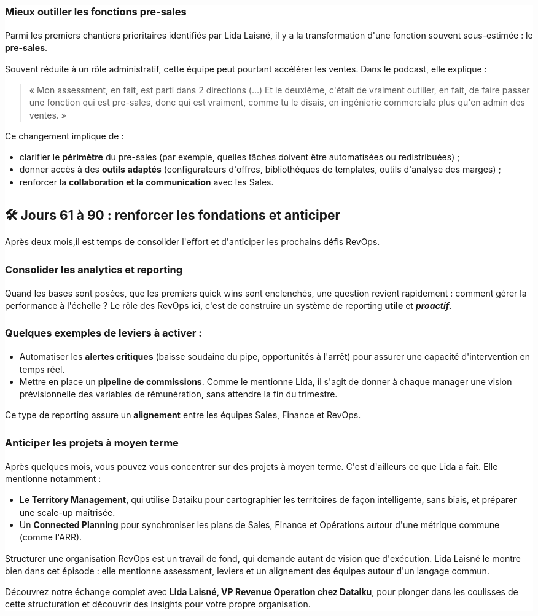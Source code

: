 ### Mieux outiller les fonctions pre-sales

Parmi les premiers chantiers prioritaires identifiés par Lida Laisné, il y a la transformation d'une fonction souvent sous-estimée : le **pre-sales**.

Souvent réduite à un rôle administratif, cette équipe peut pourtant accélérer les ventes. Dans le podcast, elle explique :

> « Mon assessment, en fait, est parti dans 2 directions (…) Et le deuxième, c'était de vraiment outiller, en fait, de faire passer une fonction qui est pre-sales, donc qui est vraiment, comme tu le disais, en ingénierie commerciale plus qu'en admin des ventes. »

Ce changement implique de :

- clarifier le **périmètre** du pre-sales (par exemple, quelles tâches doivent être automatisées ou redistribuées) ;
- donner accès à des **outils** **adaptés** (configurateurs d'offres, bibliothèques de templates, outils d'analyse des marges) ;
- renforcer la **collaboration et la communication** avec les Sales.

## 🛠️ Jours 61 à 90 : renforcer les fondations et anticiper

Après deux mois,il est temps de consolider l'effort et d'anticiper les prochains défis RevOps.

### Consolider les analytics et reporting

Quand les bases sont posées, que les premiers quick wins sont enclenchés, une question revient rapidement : comment gérer la performance à l'échelle ? Le rôle des RevOps ici, c'est de construire un système de reporting **utile** et ***proactif***.

### Quelques exemples de leviers à activer :

- Automatiser les **alertes critiques** (baisse soudaine du pipe, opportunités à l'arrêt) pour assurer une capacité d'intervention en temps réel.
- Mettre en place un **pipeline de commissions**. Comme le mentionne Lida, il s'agit de donner à chaque manager une vision prévisionnelle des variables de rémunération, sans attendre la fin du trimestre.

Ce type de reporting assure un **alignement** entre les équipes Sales, Finance et RevOps.

### Anticiper les projets à moyen terme

Après quelques mois, vous pouvez vous concentrer sur des projets à moyen terme. C'est d'ailleurs ce que Lida a fait. Elle mentionne notamment :

- Le **Territory Management**, qui utilise Dataiku pour cartographier les territoires de façon intelligente, sans biais, et préparer une scale-up maîtrisée.
- Un **Connected Planning** pour synchroniser les plans de Sales, Finance et Opérations autour d'une métrique commune (comme l'ARR).

Structurer une organisation RevOps est un travail de fond, qui demande autant de vision que d'exécution. Lida Laisné le montre bien dans cet épisode : elle mentionne assessment, leviers et un alignement des équipes autour d'un langage commun.

Découvrez notre échange complet avec **Lida Laisné, VP Revenue Operation chez Dataiku**, pour plonger dans les coulisses de cette structuration et découvrir des insights pour votre propre organisation.
